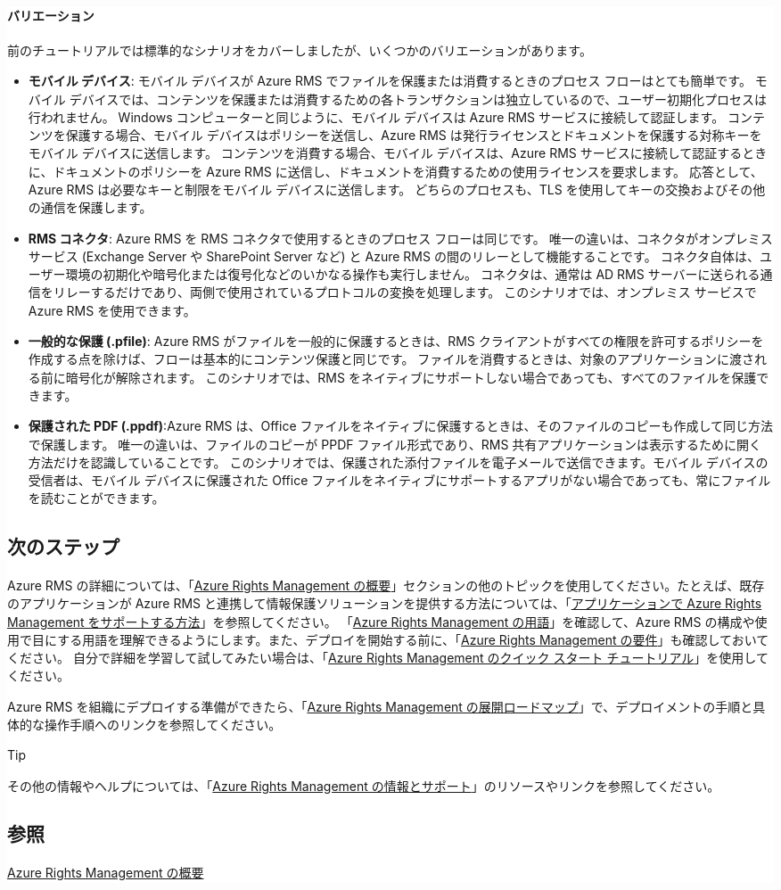 #### バリエーション
前のチュートリアルでは標準的なシナリオをカバーしましたが、いくつかのバリエーションがあります。

-   **モバイル デバイス**: モバイル デバイスが Azure RMS でファイルを保護または消費するときのプロセス フローはとても簡単です。 モバイル デバイスでは、コンテンツを保護または消費するための各トランザクションは独立しているので、ユーザー初期化プロセスは行われません。 Windows コンピューターと同じように、モバイル デバイスは Azure RMS サービスに接続して認証します。 コンテンツを保護する場合、モバイル デバイスはポリシーを送信し、Azure RMS は発行ライセンスとドキュメントを保護する対称キーをモバイル デバイスに送信します。 コンテンツを消費する場合、モバイル デバイスは、Azure RMS サービスに接続して認証するときに、ドキュメントのポリシーを Azure RMS に送信し、ドキュメントを消費するための使用ライセンスを要求します。 応答として、Azure RMS は必要なキーと制限をモバイル デバイスに送信します。 どちらのプロセスも、TLS を使用してキーの交換およびその他の通信を保護します。

-   **RMS コネクタ**: Azure RMS を RMS コネクタで使用するときのプロセス フローは同じです。 唯一の違いは、コネクタがオンプレミス サービス (Exchange Server や SharePoint Server など) と Azure RMS の間のリレーとして機能することです。 コネクタ自体は、ユーザー環境の初期化や暗号化または復号化などのいかなる操作も実行しません。 コネクタは、通常は AD RMS サーバーに送られる通信をリレーするだけであり、両側で使用されているプロトコルの変換を処理します。 このシナリオでは、オンプレミス サービスで Azure RMS を使用できます。

-   **一般的な保護 (.pfile)**: Azure RMS がファイルを一般的に保護するときは、RMS クライアントがすべての権限を許可するポリシーを作成する点を除けば、フローは基本的にコンテンツ保護と同じです。 ファイルを消費するときは、対象のアプリケーションに渡される前に暗号化が解除されます。 このシナリオでは、RMS をネイティブにサポートしない場合であっても、すべてのファイルを保護できます。

-   **保護された PDF (.ppdf)**:Azure RMS は、Office ファイルをネイティブに保護するときは、そのファイルのコピーも作成して同じ方法で保護します。 唯一の違いは、ファイルのコピーが PPDF ファイル形式であり、RMS 共有アプリケーションは表示するために開く方法だけを認識していることです。 このシナリオでは、保護された添付ファイルを電子メールで送信できます。モバイル デバイスの受信者は、モバイル デバイスに保護された Office ファイルをネイティブにサポートするアプリがない場合であっても、常にファイルを読むことができます。

## <a name="BKMK_NextSteps"></a>次のステップ
Azure RMS の詳細については、「[Azure Rights Management の概要](../Topic/Getting_Started_with_Azure_Rights_Management.md)」セクションの他のトピックを使用してください。たとえば、既存のアプリケーションが Azure RMS と連携して情報保護ソリューションを提供する方法については、「[アプリケーションで Azure Rights Management をサポートする方法](../Topic/How_Applications_Support_Azure_Rights_Management.md)」を参照してください。 「[Azure Rights Management の用語](../Topic/Terminology_for_Azure_Rights_Management.md)」を確認して、Azure RMS の構成や使用で目にする用語を理解できるようにします。また、デプロイを開始する前に、「[Azure Rights Management の要件](../Topic/Requirements_for_Azure_Rights_Management.md)」も確認しておいてください。 自分で詳細を学習して試してみたい場合は、「[Azure Rights Management のクイック スタート チュートリアル](../Topic/Quick_Start_Tutorial_for_Azure_Rights_Management.md)」を使用してください。

Azure RMS を組織にデプロイする準備ができたら、「[Azure Rights Management の展開ロードマップ](../Topic/Azure_Rights_Management_Deployment_Roadmap.md)」で、デプロイメントの手順と具体的な操作手順へのリンクを参照してください。

> [!TIP]
> その他の情報やヘルプについては、「[Azure Rights Management の情報とサポート](../Topic/Information_and_Support_for_Azure_Rights_Management.md)」のリソースやリンクを参照してください。

## 参照
[Azure Rights Management の概要](../Topic/Getting_Started_with_Azure_Rights_Management.md)

